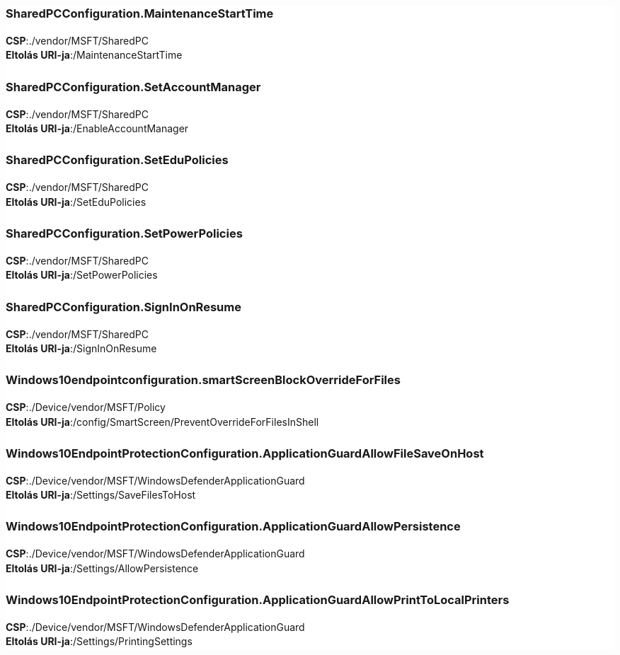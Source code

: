 ### <a name="sharedpcconfigurationmaintenancestarttime"></a>SharedPCConfiguration.MaintenanceStartTime 
**CSP**:./vendor/MSFT/SharedPC  
**Eltolás URI-ja**:/MaintenanceStartTime

### <a name="sharedpcconfigurationsetaccountmanager"></a>SharedPCConfiguration.SetAccountManager
**CSP**:./vendor/MSFT/SharedPC  
**Eltolás URI-ja**:/EnableAccountManager

### <a name="sharedpcconfigurationsetedupolicies"></a>SharedPCConfiguration.SetEduPolicies 
**CSP**:./vendor/MSFT/SharedPC  
**Eltolás URI-ja**:/SetEduPolicies

### <a name="sharedpcconfigurationsetpowerpolicies"></a>SharedPCConfiguration.SetPowerPolicies 
**CSP**:./vendor/MSFT/SharedPC  
**Eltolás URI-ja**:/SetPowerPolicies

### <a name="sharedpcconfigurationsigninonresume"></a>SharedPCConfiguration.SignInOnResume 
**CSP**:./vendor/MSFT/SharedPC  
**Eltolás URI-ja**:/SignInOnResume

### <a name="windows10endpointconfigurationsmartscreenblockoverrideforfiles"></a>Windows10endpointconfiguration.smartScreenBlockOverrideForFiles 
**CSP**:./Device/vendor/MSFT/Policy  
**Eltolás URI-ja**:/config/SmartScreen/PreventOverrideForFilesInShell

### <a name="windows10endpointprotectionconfigurationapplicationguardallowfilesaveonhost"></a>Windows10EndpointProtectionConfiguration.ApplicationGuardAllowFileSaveOnHost 
**CSP**:./Device/vendor/MSFT/WindowsDefenderApplicationGuard  
**Eltolás URI-ja**:/Settings/SaveFilesToHost

### <a name="windows10endpointprotectionconfigurationapplicationguardallowpersistence"></a>Windows10EndpointProtectionConfiguration.ApplicationGuardAllowPersistence 
**CSP**:./Device/vendor/MSFT/WindowsDefenderApplicationGuard  
**Eltolás URI-ja**:/Settings/AllowPersistence

### <a name="windows10endpointprotectionconfigurationapplicationguardallowprinttolocalprinters"></a>Windows10EndpointProtectionConfiguration.ApplicationGuardAllowPrintToLocalPrinters 
**CSP**:./Device/vendor/MSFT/WindowsDefenderApplicationGuard  
**Eltolás URI-ja**:/Settings/PrintingSettings
